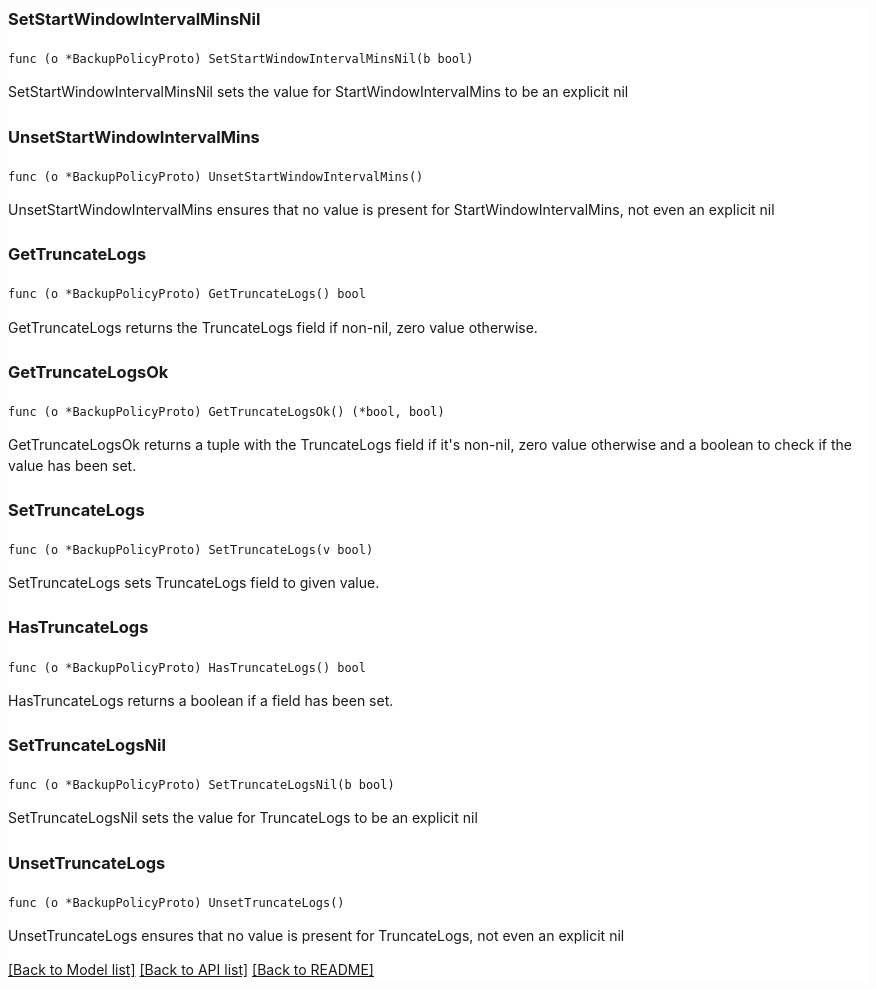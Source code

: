 ### SetStartWindowIntervalMinsNil

`func (o *BackupPolicyProto) SetStartWindowIntervalMinsNil(b bool)`

 SetStartWindowIntervalMinsNil sets the value for StartWindowIntervalMins to be an explicit nil

### UnsetStartWindowIntervalMins
`func (o *BackupPolicyProto) UnsetStartWindowIntervalMins()`

UnsetStartWindowIntervalMins ensures that no value is present for StartWindowIntervalMins, not even an explicit nil
### GetTruncateLogs

`func (o *BackupPolicyProto) GetTruncateLogs() bool`

GetTruncateLogs returns the TruncateLogs field if non-nil, zero value otherwise.

### GetTruncateLogsOk

`func (o *BackupPolicyProto) GetTruncateLogsOk() (*bool, bool)`

GetTruncateLogsOk returns a tuple with the TruncateLogs field if it's non-nil, zero value otherwise
and a boolean to check if the value has been set.

### SetTruncateLogs

`func (o *BackupPolicyProto) SetTruncateLogs(v bool)`

SetTruncateLogs sets TruncateLogs field to given value.

### HasTruncateLogs

`func (o *BackupPolicyProto) HasTruncateLogs() bool`

HasTruncateLogs returns a boolean if a field has been set.

### SetTruncateLogsNil

`func (o *BackupPolicyProto) SetTruncateLogsNil(b bool)`

 SetTruncateLogsNil sets the value for TruncateLogs to be an explicit nil

### UnsetTruncateLogs
`func (o *BackupPolicyProto) UnsetTruncateLogs()`

UnsetTruncateLogs ensures that no value is present for TruncateLogs, not even an explicit nil

[[Back to Model list]](../README.md#documentation-for-models) [[Back to API list]](../README.md#documentation-for-api-endpoints) [[Back to README]](../README.md)


